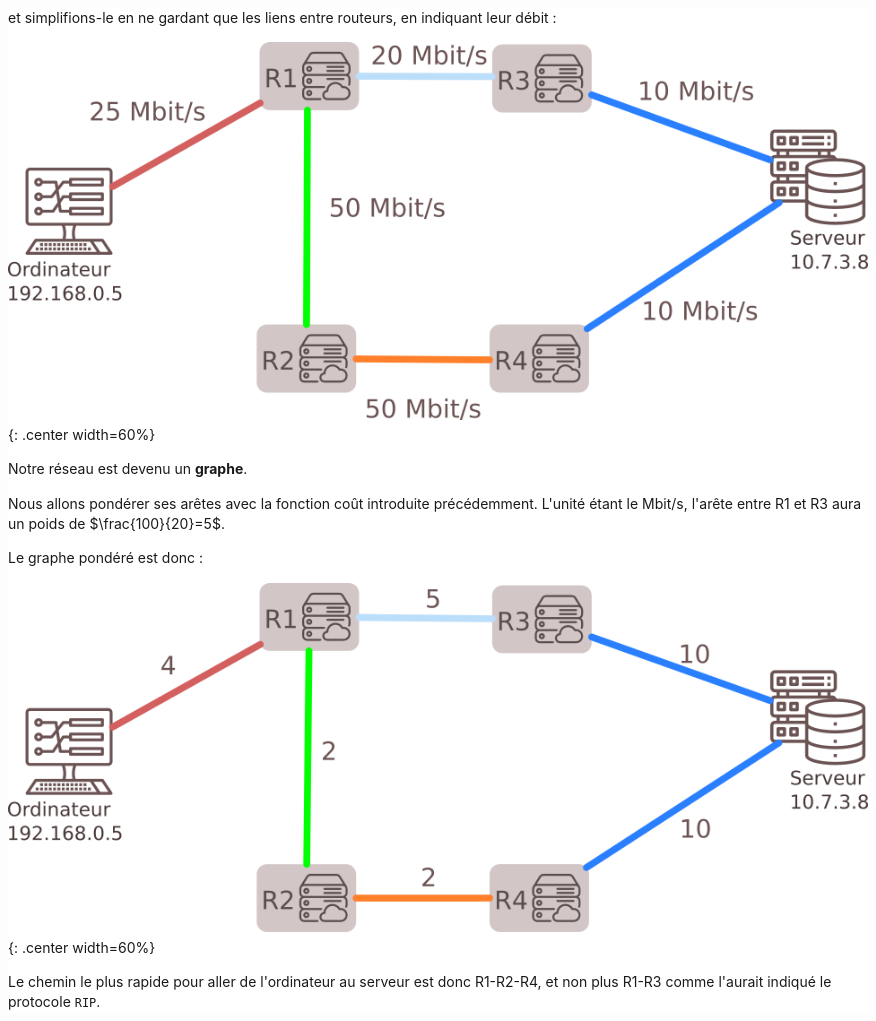 
et simplifions-le en ne gardant que les liens entre routeurs, en indiquant leur débit :


![image](data/ospf1.png){: .center width=60%}


Notre réseau est devenu un **graphe**. 

Nous allons pondérer ses arêtes avec la fonction coût introduite précédemment. L'unité étant le Mbit/s, l'arête entre R1 et R3 aura un poids de $\frac{100}{20}=5$.

Le graphe pondéré est donc :


![image](data/ospf2.png){: .center width=60%}


Le chemin le plus rapide pour aller de l'ordinateur au serveur est donc R1-R2-R4, et non plus R1-R3 comme l'aurait indiqué le protocole `RIP`.
